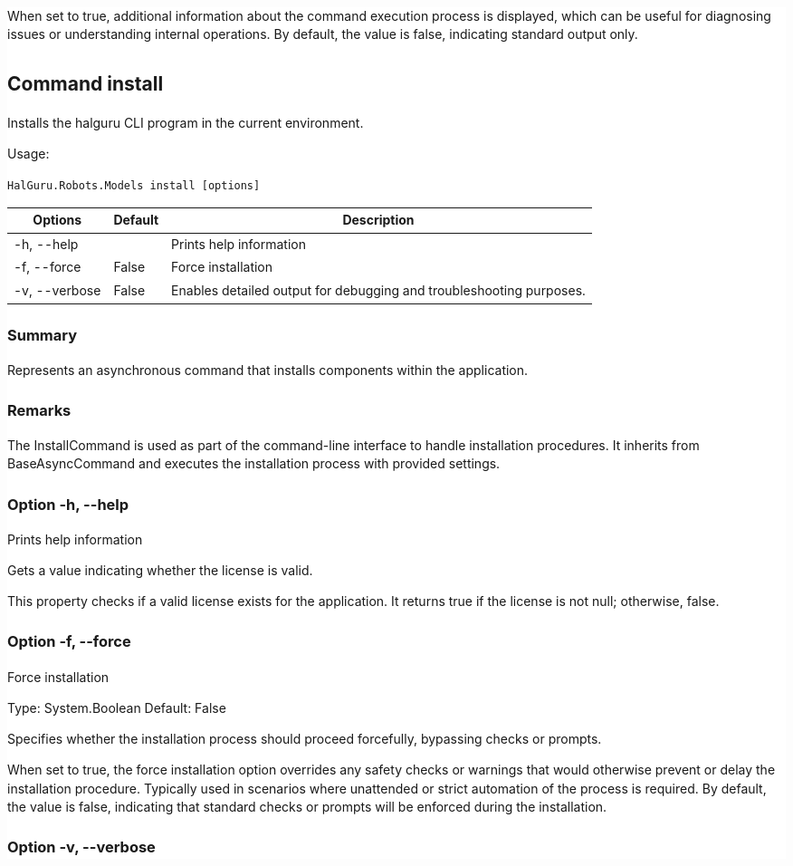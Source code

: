 When set to true, additional information about the command execution process is displayed, which can be useful for diagnosing issues or understanding internal operations. By default, the value is false, indicating standard output only.

## Command install

Installs the halguru CLI program in the current environment.

Usage:
~~~
HalGuru.Robots.Models install [options]
~~~

| Options       | Default | Description                                                         |
|---------------|---------|---------------------------------------------------------------------|
| -h, --help    |         | Prints help information                                             |
| -f, --force   | False   | Force installation                                                  |
| -v, --verbose | False   | Enables detailed output for debugging and troubleshooting purposes. |

### Summary

Represents an asynchronous command that installs components within the application.

### Remarks

The InstallCommand is used as part of the command-line interface to handle installation procedures. It inherits from BaseAsyncCommand and executes the installation process with provided settings.

### Option -h, --help

Prints help information


Gets a value indicating whether the license is valid.

This property checks if a valid license exists for the application. It returns true if the license is not null; otherwise, false.

### Option -f, --force

Force installation

Type: System.Boolean
Default: False

Specifies whether the installation process should proceed forcefully, bypassing checks or prompts.

When set to true, the force installation option overrides any safety checks or warnings that would otherwise prevent or delay the installation procedure. Typically used in scenarios where unattended or strict automation of the process is required. By default, the value is false, indicating that standard checks or prompts will be enforced during the installation.

### Option -v, --verbose
